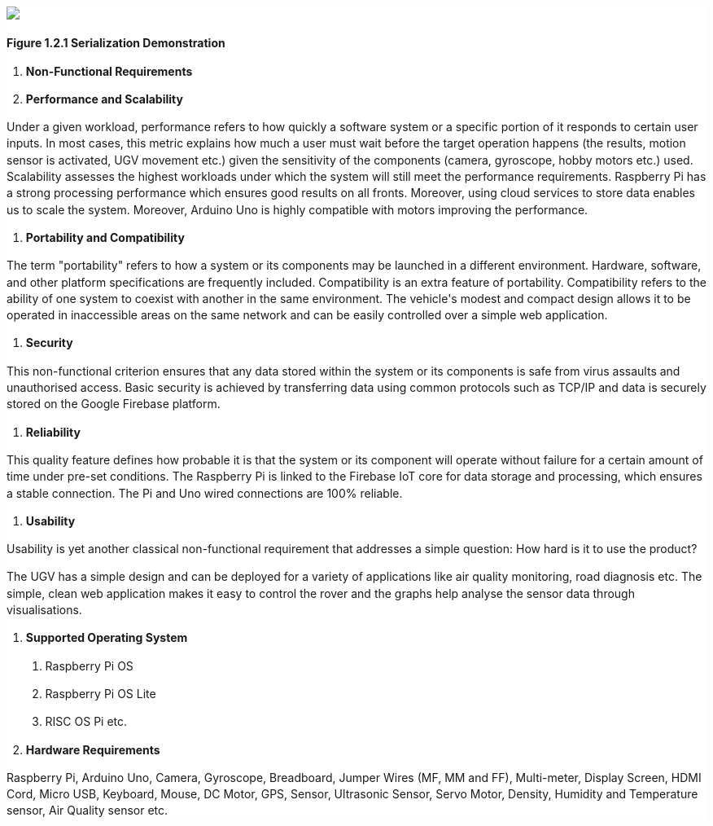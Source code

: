 ![](Images/Aspose.Words.2f504bcd-eb5e-477b-b364-8715c865f100.001.png)

**Figure 1.2.1 Serialization Demonstration**

1. **Non-Functional Requirements**

1. **Performance and Scalability**

Under a given workload, performance refers to how quickly a software system or a specific portion of it responds to certain user inputs. In most cases, this metric explains how much a user must wait before the target operation happens (the results, motion sensor is activated, UGV movement etc.) given the sensitivity of the components (camera, gyroscope, hobby motors etc.) used. Scalability assesses the highest workloads under which the system will still meet the performance requirements. Raspberry Pi has a strong processing performance which ensures good results on all fronts. Moreover, using cloud services to store data enables us to scale the system. Moreover, Arduino Uno is highly compatible with motors improving the performance.

1. **Portability and Compatibility**

The term "portability" refers to how a system or its components may be launched in a different environment. Hardware, software, and other platform specifications are frequently included. Compatibility is an extra feature of portability. Compatibility refers to the ability of one system to coexist with another in the same environment. The vehicle's modest and compact design allows it to be operated in inaccessible areas on the same network and can be easily controlled over a simple web application.

1. **Security**

This non-functional criterion ensures that any data stored within the system or its components is safe from virus assaults and unauthorised access. Basic security is achieved by transferring data using common protocols such as TCP/IP and data is securely stored on the Google Firebase platform.

1. **Reliability**

This quality feature defines how probable it is that the system or its component will operate without failure for a certain amount of time under pre-set conditions. The Raspberry Pi is linked to the Firebase IoT core for data storage and processing, which ensures a stable connection. The Pi and Uno wired connections are 100% reliable.

1. **Usability**

Usability is yet another classical non-functional requirement that addresses a simple question: How hard is it to use the product? 

The UGV  has a simple design and can be deployed for a variety of applications like air quality monitoring, road diagnosis etc. The simple, clean web application makes it easy to control the rover and the graphs help analyse the sensor data through visualisations.

1. **Supported Operating System**

   1. Raspberry Pi OS 

   2. Raspberry Pi OS Lite 

   3. RISC OS Pi etc. 

1. **Hardware Requirements**

Raspberry Pi, Arduino Uno, Camera, Gyroscope, Breadboard, Jumper Wires (MF, MM and FF), Multi-meter, Display Screen, HDMI Cord, Micro USB, Keyboard, Mouse, DC Motor, GPS, Sensor, Ultrasonic Sensor, Servo Motor, Density, Humidity and Temperature sensor, Air Quality sensor etc.
